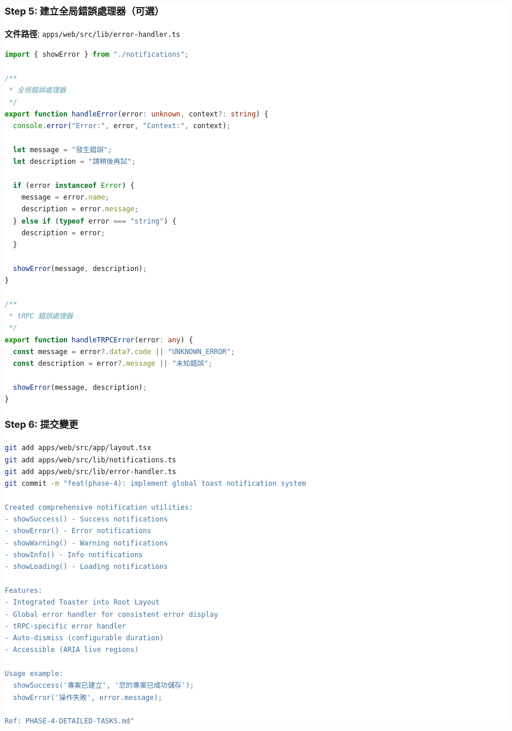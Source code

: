 ### Step 5: 建立全局錯誤處理器（可選）

**文件路徑**: `apps/web/src/lib/error-handler.ts`

```typescript
import { showError } from "./notifications";

/**
 * 全局錯誤處理器
 */
export function handleError(error: unknown, context?: string) {
  console.error("Error:", error, "Context:", context);

  let message = "發生錯誤";
  let description = "請稍後再試";

  if (error instanceof Error) {
    message = error.name;
    description = error.message;
  } else if (typeof error === "string") {
    description = error;
  }

  showError(message, description);
}

/**
 * tRPC 錯誤處理器
 */
export function handleTRPCError(error: any) {
  const message = error?.data?.code || "UNKNOWN_ERROR";
  const description = error?.message || "未知錯誤";

  showError(message, description);
}
```

### Step 6: 提交變更

```bash
git add apps/web/src/app/layout.tsx
git add apps/web/src/lib/notifications.ts
git add apps/web/src/lib/error-handler.ts
git commit -m "feat(phase-4): implement global toast notification system

Created comprehensive notification utilities:
- showSuccess() - Success notifications
- showError() - Error notifications
- showWarning() - Warning notifications
- showInfo() - Info notifications
- showLoading() - Loading notifications

Features:
- Integrated Toaster into Root Layout
- Global error handler for consistent error display
- tRPC-specific error handler
- Auto-dismiss (configurable duration)
- Accessible (ARIA live regions)

Usage example:
  showSuccess('專案已建立', '您的專案已成功儲存');
  showError('操作失敗', error.message);

Ref: PHASE-4-DETAILED-TASKS.md"
```